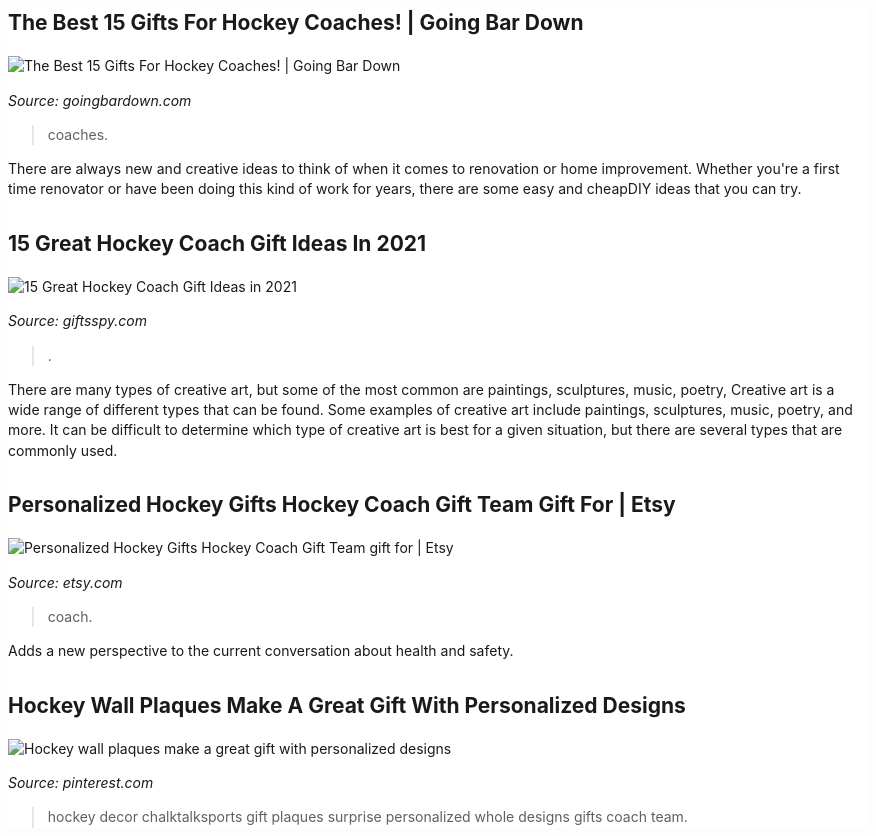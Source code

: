     
## The Best 15 Gifts For Hockey Coaches! | Going Bar Down

<img loading=lazy src="https://goingbardown.com/wp-content/uploads/2020/11/Copy-of-Gifts-For-Players.png" onerror="this.onerror=null;this.src='https://tse2.mm.bing.net/th?id=OIP.Qogi3aMitn94REhMYQz0jwHaHa&amp;pid=15.1';" alt="The Best 15 Gifts For Hockey Coaches! | Going Bar Down">

_Source: goingbardown.com_

>coaches. 

	

There are always new and creative ideas to think of when it comes to renovation or home improvement. Whether you're a first time renovator or have been doing this kind of work for years, there are some easy and cheapDIY ideas that you can try.

    
## 15 Great Hockey Coach Gift Ideas In 2021

<img loading=lazy src="https://giftsspy.com/wp-content/uploads/2020/07/Hockey-Coach-Gift-Ideas-683x1024.png" onerror="this.onerror=null;this.src='https://tse3.mm.bing.net/th?id=OIP.SOQEJK-7VQRzaYQM90qP4wHaLG&amp;pid=15.1';" alt="15 Great Hockey Coach Gift Ideas in 2021">

_Source: giftsspy.com_

>. 

	

There are many types of creative art, but some of the most common are paintings, sculptures, music, poetry,
Creative art is a wide range of different types that can be found. Some examples of creative art include paintings, sculptures, music, poetry, and more. It can be difficult to determine which type of creative art is best for a given situation, but there are several types that are commonly used.

    
## Personalized Hockey Gifts Hockey Coach Gift Team Gift For | Etsy

<img loading=lazy src="https://i.etsystatic.com/18780601/r/il/103798/2198434377/il_794xN.2198434377_heuc.jpg" onerror="this.onerror=null;this.src='https://tse2.mm.bing.net/th?id=OIP.8TiRlRZgNB7ShSHIgB4WzwHaGb&amp;pid=15.1';" alt="Personalized Hockey Gifts Hockey Coach Gift Team gift for | Etsy">

_Source: etsy.com_

>coach. 

	

Adds a new perspective to the current conversation about health and safety.

    
## Hockey Wall Plaques Make A Great Gift With Personalized Designs

<img loading=lazy src="https://i.pinimg.com/originals/8f/24/32/8f2432b10216571911d247406fddf13e.jpg" onerror="this.onerror=null;this.src='https://tse1.mm.bing.net/th?id=OIP.jHfzcrAk1zY5VAzTrT-8BQHaVK&amp;pid=15.1';" alt="Hockey wall plaques make a great gift with personalized designs">

_Source: pinterest.com_

>hockey decor chalktalksports gift plaques surprise personalized whole designs gifts coach team. 

	
